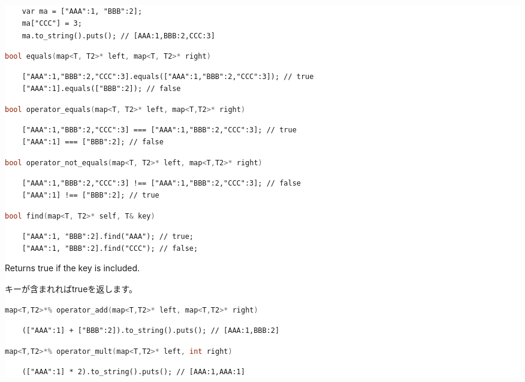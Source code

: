 ```
    var ma = ["AAA":1, "BBB":2];
    ma["CCC"] = 3;
    ma.to_string().puts(); // [AAA:1,BBB:2,CCC:3]
```

```C
bool equals(map<T, T2>* left, map<T, T2>* right)
```

```
    ["AAA":1,"BBB":2,"CCC":3].equals(["AAA":1,"BBB":2,"CCC":3]); // true
    ["AAA":1].equals(["BBB":2]); // false
```

```C
bool operator_equals(map<T, T2>* left, map<T,T2>* right) 
```

```
    ["AAA":1,"BBB":2,"CCC":3] === ["AAA":1,"BBB":2,"CCC":3]; // true
    ["AAA":1] === ["BBB":2]; // false
```

```C
bool operator_not_equals(map<T, T2>* left, map<T,T2>* right) 
```

```
    ["AAA":1,"BBB":2,"CCC":3] !== ["AAA":1,"BBB":2,"CCC":3]; // false
    ["AAA":1] !== ["BBB":2]; // true
```

```C
bool find(map<T, T2>* self, T& key) 
```

```
    ["AAA":1, "BBB":2].find("AAA"); // true;
    ["AAA":1, "BBB":2].find("CCC"); // false;
```

Returns true if the key is included.

キーが含まれればtrueを返します。


```C
map<T,T2>*% operator_add(map<T,T2>* left, map<T,T2>* right) 
```

```
    (["AAA":1] + ["BBB":2]).to_string().puts(); // [AAA:1,BBB:2]
```

```C
map<T,T2>*% operator_mult(map<T,T2>* left, int right) 
```

```
    (["AAA":1] * 2).to_string().puts(); // [AAA:1,AAA:1]
```
